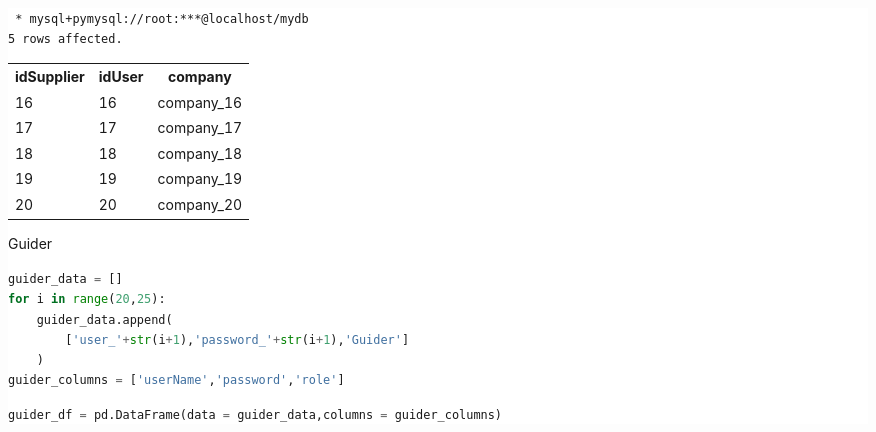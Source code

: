      * mysql+pymysql://root:***@localhost/mydb
    5 rows affected.





<table>
    <tr>
        <th>idSupplier</th>
        <th>idUser</th>
        <th>company</th>
    </tr>
    <tr>
        <td>16</td>
        <td>16</td>
        <td>company_16</td>
    </tr>
    <tr>
        <td>17</td>
        <td>17</td>
        <td>company_17</td>
    </tr>
    <tr>
        <td>18</td>
        <td>18</td>
        <td>company_18</td>
    </tr>
    <tr>
        <td>19</td>
        <td>19</td>
        <td>company_19</td>
    </tr>
    <tr>
        <td>20</td>
        <td>20</td>
        <td>company_20</td>
    </tr>
</table>



Guider


```python
guider_data = []
for i in range(20,25):
    guider_data.append(
        ['user_'+str(i+1),'password_'+str(i+1),'Guider']
    )
guider_columns = ['userName','password','role']
```


```python
guider_df = pd.DataFrame(data = guider_data,columns = guider_columns)
```
